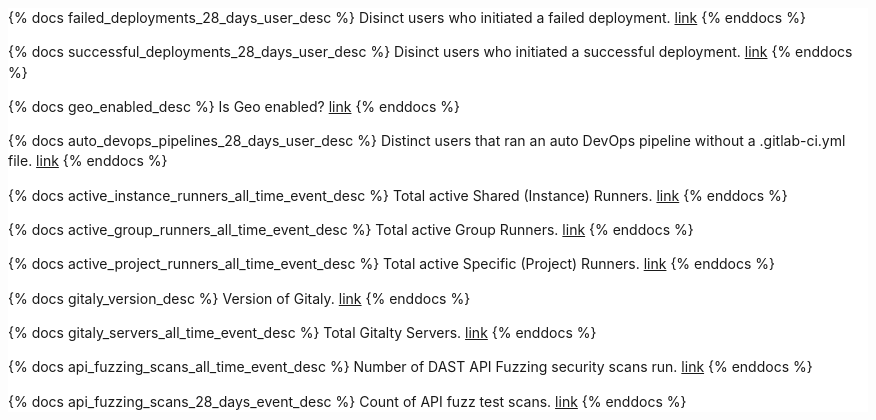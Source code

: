 {% docs failed_deployments_28_days_user_desc %}
 Disinct users who initiated a failed deployment. [link](https://gitlab.com/gitlab-org/gitlab/-/blob/master/config/metrics/counts_28d/20210216181937_failed_deployments.yml)
{% enddocs %}

{% docs successful_deployments_28_days_user_desc %}
 Disinct users who initiated a successful deployment. [link](https://gitlab.com/gitlab-org/gitlab/-/blob/master/config/metrics/counts_28d/20210216181941_successful_deployments.yml)
{% enddocs %}

{% docs geo_enabled_desc %}
 Is Geo enabled? [link](https://gitlab.com/gitlab-org/gitlab/-/blob/master/ee/config/metrics/settings/20210216180406_geo_enabled.yml)
{% enddocs %}

{% docs auto_devops_pipelines_28_days_user_desc %}
 Distinct users that ran an auto DevOps pipeline without a .gitlab-ci.yml file. [link](https://gitlab.com/gitlab-org/gitlab/-/blob/master/config/metrics/counts_28d/20210216175548_ci_pipeline_config_auto_devops.yml)
{% enddocs %}

{% docs active_instance_runners_all_time_event_desc %}
 Total active Shared (Instance) Runners. [link](https://gitlab.com/gitlab-org/gitlab/-/blob/master/config/metrics/counts_all/20210502045402_ci_runners_instance_type_active.yml)
{% enddocs %}

{% docs active_group_runners_all_time_event_desc %}
 Total active Group Runners. [link](https://gitlab.com/gitlab-org/gitlab/-/blob/master/config/metrics/counts_all/20210502050341_ci_runners_group_type_active.yml)
{% enddocs %}

{% docs active_project_runners_all_time_event_desc %}
 Total active Specific (Project) Runners. [link](https://gitlab.com/gitlab-org/gitlab/-/blob/master/config/metrics/counts_all/20210502050834_ci_runners_project_type_active.yml)
{% enddocs %}

{% docs gitaly_version_desc %}
 Version of Gitaly. [link](https://gitlab.com/gitlab-org/gitlab/-/blob/master/config/metrics/license/20210204124928_version.yml)
{% enddocs %}

{% docs gitaly_servers_all_time_event_desc %}
 Total Gitalty Servers. [link](https://gitlab.com/gitlab-org/gitlab/-/blob/master/config/metrics/counts_all/20210204124930_servers.yml)
{% enddocs %}

{% docs api_fuzzing_scans_all_time_event_desc %}
 Number of DAST API Fuzzing security scans run. [link](https://gitlab.com/gitlab-org/gitlab/-/blob/master/ee/config/metrics/counts_all/20210216180353_api_fuzzing_scans.yml)
{% enddocs %}

{% docs api_fuzzing_scans_28_days_event_desc %}
 Count of API fuzz test scans. [link](https://gitlab.com/gitlab-org/gitlab/-/blob/master/ee/config/metrics/counts_28d/20210216183838_api_fuzzing_scans.yml)
{% enddocs %}
